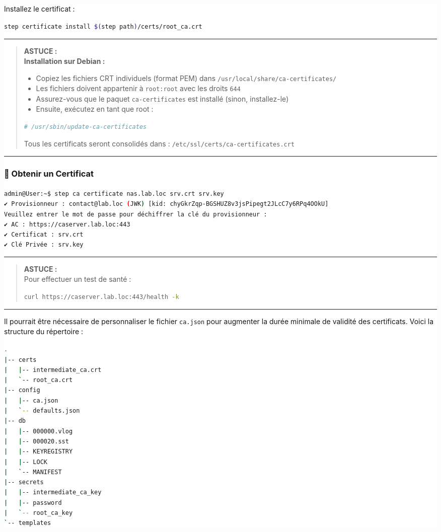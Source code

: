 Installez le certificat :

```bash
step certificate install $(step path)/certs/root_ca.crt
```

---

> **ASTUCE :**  
> **Installation sur Debian :**  
>
> - Copiez les fichiers CRT individuels (format PEM) dans `/usr/local/share/ca-certificates/`  
> - Les fichiers doivent appartenir à `root:root` avec les droits `644`  
> - Assurez-vous que le paquet `ca-certificates` est installé (sinon, installez-le)  
> - Ensuite, exécutez en tant que root :
>
> ```bash
> # /usr/sbin/update-ca-certificates
> ```
>
> Tous les certificats seront consolidés dans : `/etc/ssl/certs/ca-certificates.crt`

---

### 📝 Obtenir un Certificat

```bash
admin@User:~$ step ca certificate nas.lab.loc srv.crt srv.key
✔ Provisionneur : contact@lab.loc (JWK) [kid: chyGkrZqp-BGSHUZ8v3jsPipegt2JLcC7y6RPq4OOkU]
Veuillez entrer le mot de passe pour déchiffrer la clé du provisionneur :
✔ AC : https://caserver.lab.loc:443
✔ Certificat : srv.crt
✔ Clé Privée : srv.key
```

---

> **ASTUCE :**  
> Pour effectuer un test de santé :
>
> ```bash
> curl https://caserver.lab.loc:443/health -k
> ```

---

Il pourrait être nécessaire de personnaliser le fichier `ca.json` pour augmenter la durée minimale de validité des certificats. Voici la structure du répertoire :

```bash
.
|-- certs
|   |-- intermediate_ca.crt
|   `-- root_ca.crt
|-- config
|   |-- ca.json
|   `-- defaults.json
|-- db
|   |-- 000000.vlog
|   |-- 000020.sst
|   |-- KEYREGISTRY
|   |-- LOCK
|   `-- MANIFEST
|-- secrets
|   |-- intermediate_ca_key
|   |-- password
|   `-- root_ca_key
`-- templates
```